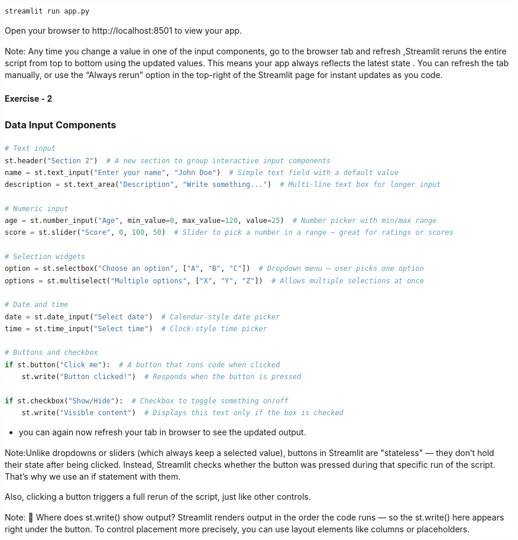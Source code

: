 ```bash 
streamlit run app.py
```
Open your browser to http://localhost:8501 to view your app.

Note: Any time you change a value in one of the input components, go to the browser tab and refresh ,Streamlit  reruns the entire script from top to bottom using the updated values. This means your app always reflects the latest state .
You can refresh the tab manually, or use the “Always rerun” option in the top-right of the Streamlit page for instant updates as you code.

#### Exercise - 2
### Data Input Components
```python
# Text input
st.header("Section 2")  # A new section to group interactive input components
name = st.text_input("Enter your name", "John Doe")  # Simple text field with a default value
description = st.text_area("Description", "Write something...")  # Multi-line text box for longer input

# Numeric input
age = st.number_input("Age", min_value=0, max_value=120, value=25)  # Number picker with min/max range
score = st.slider("Score", 0, 100, 50)  # Slider to pick a number in a range — great for ratings or scores

# Selection widgets
option = st.selectbox("Choose an option", ["A", "B", "C"])  # Dropdown menu — user picks one option
options = st.multiselect("Multiple options", ["X", "Y", "Z"])  # Allows multiple selections at once

# Date and time
date = st.date_input("Select date")  # Calendar-style date picker
time = st.time_input("Select time")  # Clock-style time picker

# Buttons and checkbox
if st.button("Click me"):  # A button that runs code when clicked
    st.write("Button clicked!")  # Responds when the button is pressed
    
if st.checkbox("Show/Hide"):  # Checkbox to toggle something on/off
    st.write("Visible content")  # Displays this text only if the box is checked
```
- you can again now refresh your tab in browser to see the updated output.

Note:Unlike dropdowns or sliders (which always keep a selected value), buttons in Streamlit are "stateless" — they don’t hold their state after being clicked. Instead, Streamlit checks whether the button was pressed during that specific run of the script. That’s why we use an if statement with them.

Also, clicking a button triggers a full rerun of the script, just like other controls.

Note: 📍 Where does st.write() show output?
Streamlit renders output in the order the code runs — so the st.write() here appears right under the button. To control placement more precisely, you can use layout elements like columns or placeholders.
